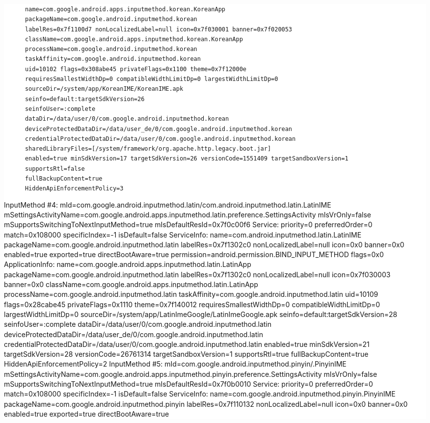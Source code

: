           name=com.google.android.apps.inputmethod.korean.KoreanApp
          packageName=com.google.android.inputmethod.korean
          labelRes=0x7f1100d7 nonLocalizedLabel=null icon=0x7f030001 banner=0x7f020053
          className=com.google.android.apps.inputmethod.korean.KoreanApp
          processName=com.google.android.inputmethod.korean
          taskAffinity=com.google.android.inputmethod.korean
          uid=10102 flags=0x308abe45 privateFlags=0x1100 theme=0x7f12000e
          requiresSmallestWidthDp=0 compatibleWidthLimitDp=0 largestWidthLimitDp=0
          sourceDir=/system/app/KoreanIME/KoreanIME.apk
          seinfo=default:targetSdkVersion=26
          seinfoUser=:complete
          dataDir=/data/user/0/com.google.android.inputmethod.korean
          deviceProtectedDataDir=/data/user_de/0/com.google.android.inputmethod.korean
          credentialProtectedDataDir=/data/user/0/com.google.android.inputmethod.korean
          sharedLibraryFiles=[/system/framework/org.apache.http.legacy.boot.jar]
          enabled=true minSdkVersion=17 targetSdkVersion=26 versionCode=1551409 targetSandboxVersion=1
          supportsRtl=false
          fullBackupContent=true
          HiddenApiEnforcementPolicy=3
  InputMethod #4:
    mId=com.google.android.inputmethod.latin/com.android.inputmethod.latin.LatinIME mSettingsActivityName=com.google.android.apps.inputmethod.latin.preference.SettingsActivity mIsVrOnly=false mSupportsSwitchingToNextInputMethod=true
    mIsDefaultResId=0x7f0c00f6
    Service:
      priority=0 preferredOrder=0 match=0x108000 specificIndex=-1 isDefault=false
      ServiceInfo:
        name=com.android.inputmethod.latin.LatinIME
        packageName=com.google.android.inputmethod.latin
        labelRes=0x7f1302c0 nonLocalizedLabel=null icon=0x0 banner=0x0
        enabled=true exported=true directBootAware=true
        permission=android.permission.BIND_INPUT_METHOD
        flags=0x0
        ApplicationInfo:
          name=com.google.android.apps.inputmethod.latin.LatinApp
          packageName=com.google.android.inputmethod.latin
          labelRes=0x7f1302c0 nonLocalizedLabel=null icon=0x7f030003 banner=0x0
          className=com.google.android.apps.inputmethod.latin.LatinApp
          processName=com.google.android.inputmethod.latin
          taskAffinity=com.google.android.inputmethod.latin
          uid=10109 flags=0x28cabe45 privateFlags=0x1110 theme=0x7f140012
          requiresSmallestWidthDp=0 compatibleWidthLimitDp=0 largestWidthLimitDp=0
          sourceDir=/system/app/LatinImeGoogle/LatinImeGoogle.apk
          seinfo=default:targetSdkVersion=28
          seinfoUser=:complete
          dataDir=/data/user/0/com.google.android.inputmethod.latin
          deviceProtectedDataDir=/data/user_de/0/com.google.android.inputmethod.latin
          credentialProtectedDataDir=/data/user/0/com.google.android.inputmethod.latin
          enabled=true minSdkVersion=21 targetSdkVersion=28 versionCode=26761314 targetSandboxVersion=1
          supportsRtl=true
          fullBackupContent=true
          HiddenApiEnforcementPolicy=2
  InputMethod #5:
    mId=com.google.android.inputmethod.pinyin/.PinyinIME mSettingsActivityName=com.google.android.apps.inputmethod.pinyin.preference.SettingsActivity mIsVrOnly=false mSupportsSwitchingToNextInputMethod=true
    mIsDefaultResId=0x7f0b0010
    Service:
      priority=0 preferredOrder=0 match=0x108000 specificIndex=-1 isDefault=false
      ServiceInfo:
        name=com.google.android.inputmethod.pinyin.PinyinIME
        packageName=com.google.android.inputmethod.pinyin
        labelRes=0x7f110132 nonLocalizedLabel=null icon=0x0 banner=0x0
        enabled=true exported=true directBootAware=true